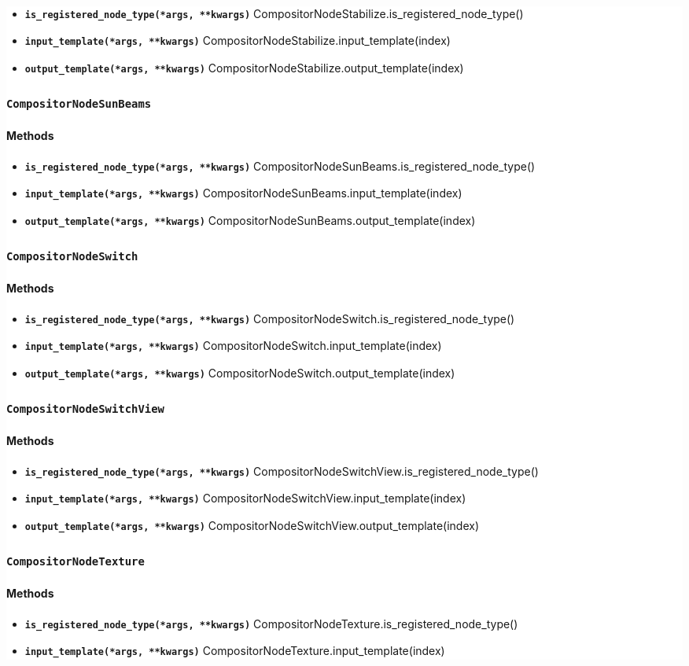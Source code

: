 - **`is_registered_node_type(*args, **kwargs)`**
  CompositorNodeStabilize.is_registered_node_type()

- **`input_template(*args, **kwargs)`**
  CompositorNodeStabilize.input_template(index)

- **`output_template(*args, **kwargs)`**
  CompositorNodeStabilize.output_template(index)

### `CompositorNodeSunBeams`

#### Methods

- **`is_registered_node_type(*args, **kwargs)`**
  CompositorNodeSunBeams.is_registered_node_type()

- **`input_template(*args, **kwargs)`**
  CompositorNodeSunBeams.input_template(index)

- **`output_template(*args, **kwargs)`**
  CompositorNodeSunBeams.output_template(index)

### `CompositorNodeSwitch`

#### Methods

- **`is_registered_node_type(*args, **kwargs)`**
  CompositorNodeSwitch.is_registered_node_type()

- **`input_template(*args, **kwargs)`**
  CompositorNodeSwitch.input_template(index)

- **`output_template(*args, **kwargs)`**
  CompositorNodeSwitch.output_template(index)

### `CompositorNodeSwitchView`

#### Methods

- **`is_registered_node_type(*args, **kwargs)`**
  CompositorNodeSwitchView.is_registered_node_type()

- **`input_template(*args, **kwargs)`**
  CompositorNodeSwitchView.input_template(index)

- **`output_template(*args, **kwargs)`**
  CompositorNodeSwitchView.output_template(index)

### `CompositorNodeTexture`

#### Methods

- **`is_registered_node_type(*args, **kwargs)`**
  CompositorNodeTexture.is_registered_node_type()

- **`input_template(*args, **kwargs)`**
  CompositorNodeTexture.input_template(index)
